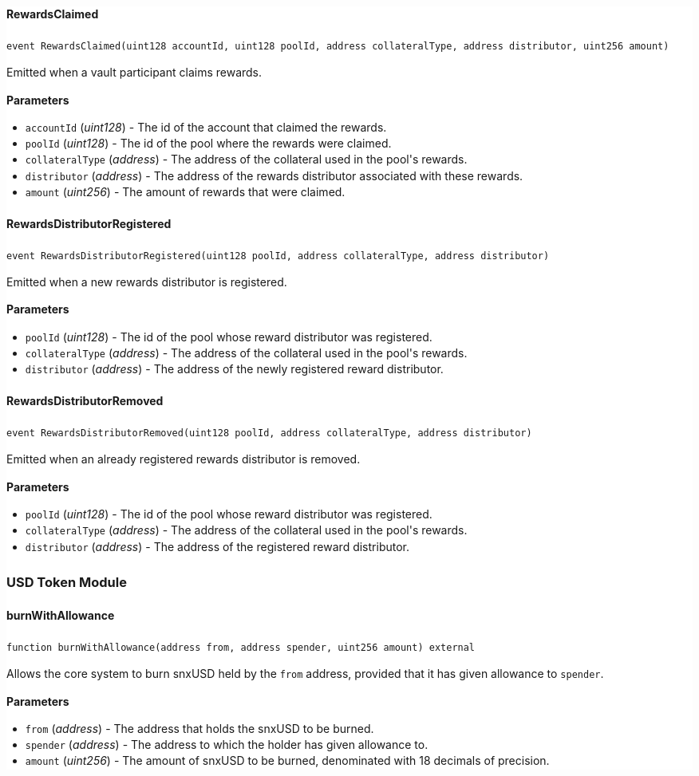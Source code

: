 #### RewardsClaimed

  ```solidity
  event RewardsClaimed(uint128 accountId, uint128 poolId, address collateralType, address distributor, uint256 amount)
  ```

  Emitted when a vault participant claims rewards.

**Parameters**
* `accountId` (*uint128*) - The id of the account that claimed the rewards.
* `poolId` (*uint128*) - The id of the pool where the rewards were claimed.
* `collateralType` (*address*) - The address of the collateral used in the pool's rewards.
* `distributor` (*address*) - The address of the rewards distributor associated with these rewards.
* `amount` (*uint256*) - The amount of rewards that were claimed.

#### RewardsDistributorRegistered

  ```solidity
  event RewardsDistributorRegistered(uint128 poolId, address collateralType, address distributor)
  ```

  Emitted when a new rewards distributor is registered.

**Parameters**
* `poolId` (*uint128*) - The id of the pool whose reward distributor was registered.
* `collateralType` (*address*) - The address of the collateral used in the pool's rewards.
* `distributor` (*address*) - The address of the newly registered reward distributor.

#### RewardsDistributorRemoved

  ```solidity
  event RewardsDistributorRemoved(uint128 poolId, address collateralType, address distributor)
  ```

  Emitted when an already registered rewards distributor is removed.

**Parameters**
* `poolId` (*uint128*) - The id of the pool whose reward distributor was registered.
* `collateralType` (*address*) - The address of the collateral used in the pool's rewards.
* `distributor` (*address*) - The address of the registered reward distributor.

### USD Token Module

#### burnWithAllowance

  ```solidity
  function burnWithAllowance(address from, address spender, uint256 amount) external
  ```

  Allows the core system to burn snxUSD held by the `from` address, provided that it has given allowance to `spender`.

**Parameters**
* `from` (*address*) - The address that holds the snxUSD to be burned.
* `spender` (*address*) - The address to which the holder has given allowance to.
* `amount` (*uint256*) - The amount of snxUSD to be burned, denominated with 18 decimals of precision.
